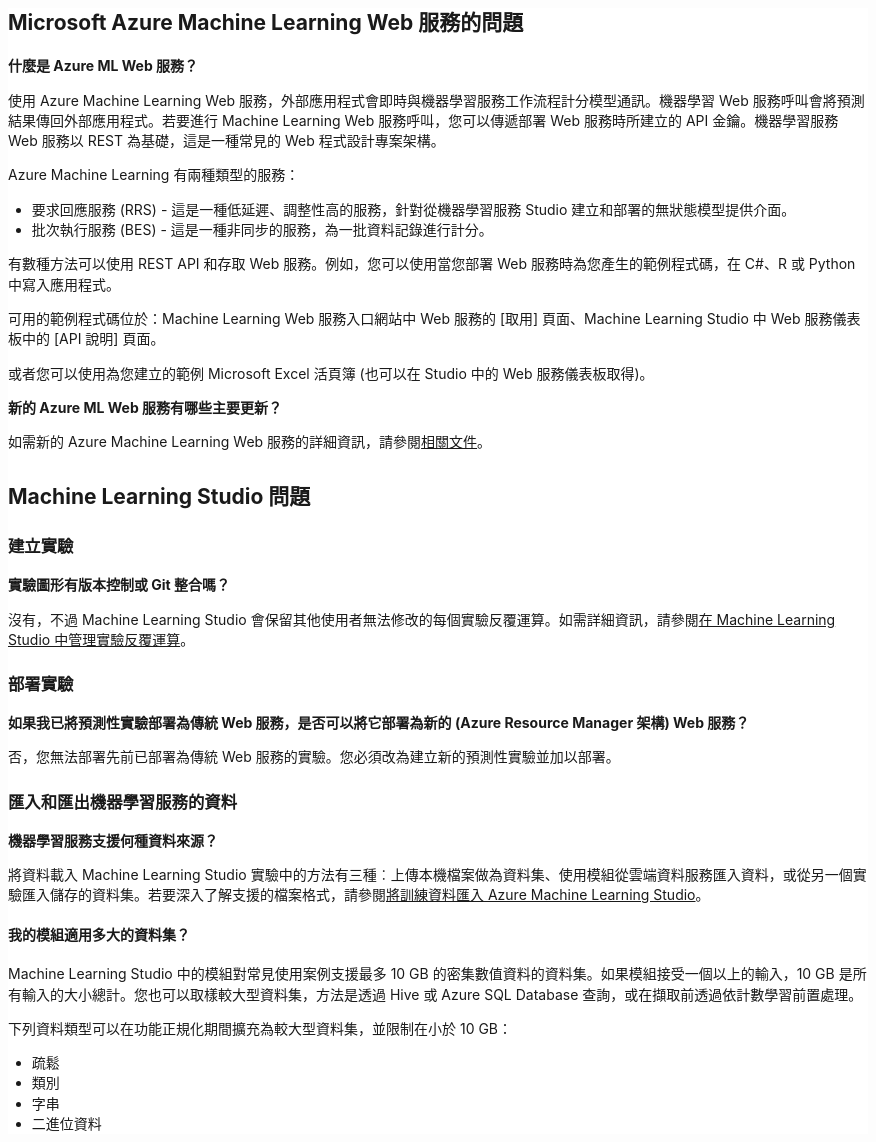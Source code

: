 ## Microsoft Azure Machine Learning Web 服務的問題

**什麼是 Azure ML Web 服務？**

使用 Azure Machine Learning Web 服務，外部應用程式會即時與機器學習服務工作流程計分模型通訊。機器學習 Web 服務呼叫會將預測結果傳回外部應用程式。若要進行 Machine Learning Web 服務呼叫，您可以傳遞部署 Web 服務時所建立的 API 金鑰。機器學習服務 Web 服務以 REST 為基礎，這是一種常見的 Web 程式設計專案架構。

Azure Machine Learning 有兩種類型的服務：

* 要求回應服務 (RRS) - 這是一種低延遲、調整性高的服務，針對從機器學習服務 Studio 建立和部署的無狀態模型提供介面。
* 批次執行服務 (BES) - 這是一種非同步的服務，為一批資料記錄進行計分。

有數種方法可以使用 REST API 和存取 Web 服務。例如，您可以使用當您部署 Web 服務時為您產生的範例程式碼，在 C#、R 或 Python 中寫入應用程式。

可用的範例程式碼位於：Machine Learning Web 服務入口網站中 Web 服務的 [取用] 頁面、Machine Learning Studio 中 Web 服務儀表板中的 [API 說明] 頁面。

或者您可以使用為您建立的範例 Microsoft Excel 活頁簿 (也可以在 Studio 中的 Web 服務儀表板取得)。

**新的 Azure ML Web 服務有哪些主要更新？**

如需新的 Azure Machine Learning Web 服務的詳細資訊，請參閱[相關文件](machine-learning-whats-new.md)。

## Machine Learning Studio 問題

### 建立實驗

**實驗圖形有版本控制或 Git 整合嗎？**

沒有，不過 Machine Learning Studio 會保留其他使用者無法修改的每個實驗反覆運算。如需詳細資訊，請參閱[在 Machine Learning Studio 中管理實驗反覆運算](machine-learning-manage-experiment-iterations.md)。


### 部署實驗

**如果我已將預測性實驗部署為傳統 Web 服務，是否可以將它部署為新的 (Azure Resource Manager 架構) Web 服務？**

否，您無法部署先前已部署為傳統 Web 服務的實驗。您必須改為建立新的預測性實驗並加以部署。


### 匯入和匯出機器學習服務的資料

**機器學習服務支援何種資料來源？**

將資料載入 Machine Learning Studio 實驗中的方法有三種︰上傳本機檔案做為資料集、使用模組從雲端資料服務匯入資料，或從另一個實驗匯入儲存的資料集。若要深入了解支援的檔案格式，請參閱[將訓練資料匯入 Azure Machine Learning Studio](machine-learning-data-science-import-data.md)。


#### <a id="ModuleLimit"></a>我的模組適用多大的資料集？

Machine Learning Studio 中的模組對常見使用案例支援最多 10 GB 的密集數值資料的資料集。如果模組接受一個以上的輸入，10 GB 是所有輸入的大小總計。您也可以取樣較大型資料集，方法是透過 Hive 或 Azure SQL Database 查詢，或在擷取前透過依計數學習前置處理。

下列資料類型可以在功能正規化期間擴充為較大型資料集，並限制在小於 10 GB：

- 疏鬆
- 類別
- 字串
- 二進位資料


[image-reader]: https://msdn.microsoft.com/library/azure/893f8c57-1d36-456d-a47b-d29ae67f5d84/
[join]: https://msdn.microsoft.com/library/azure/124865f7-e901-4656-adac-f4cb08248099/
[machine-learning-modules]: https://msdn.microsoft.com/library/azure/6d9e2516-1343-4859-a3dc-9673ccec9edc/
[partition-and-sample]: https://msdn.microsoft.com/library/azure/a8726e34-1b3e-4515-b59a-3e4a475654b8/
[import-data]: https://msdn.microsoft.com/library/azure/4e1b0fe6-aded-4b3f-a36f-39b8862b9004/
[export-data]: https://msdn.microsoft.com/library/azure/7A391181-B6A7-4AD4-B82D-E419C0D6522C
[split]: https://msdn.microsoft.com/library/azure/70530644-c97a-4ab6-85f7-88bf30a8be5f/
[python]: https://msdn.microsoft.com/library/azure/CDB56F95-7F4C-404D-BDE7-5BB972E6F232
[counts]: https://msdn.microsoft.com/library/azure/dn913056.aspx